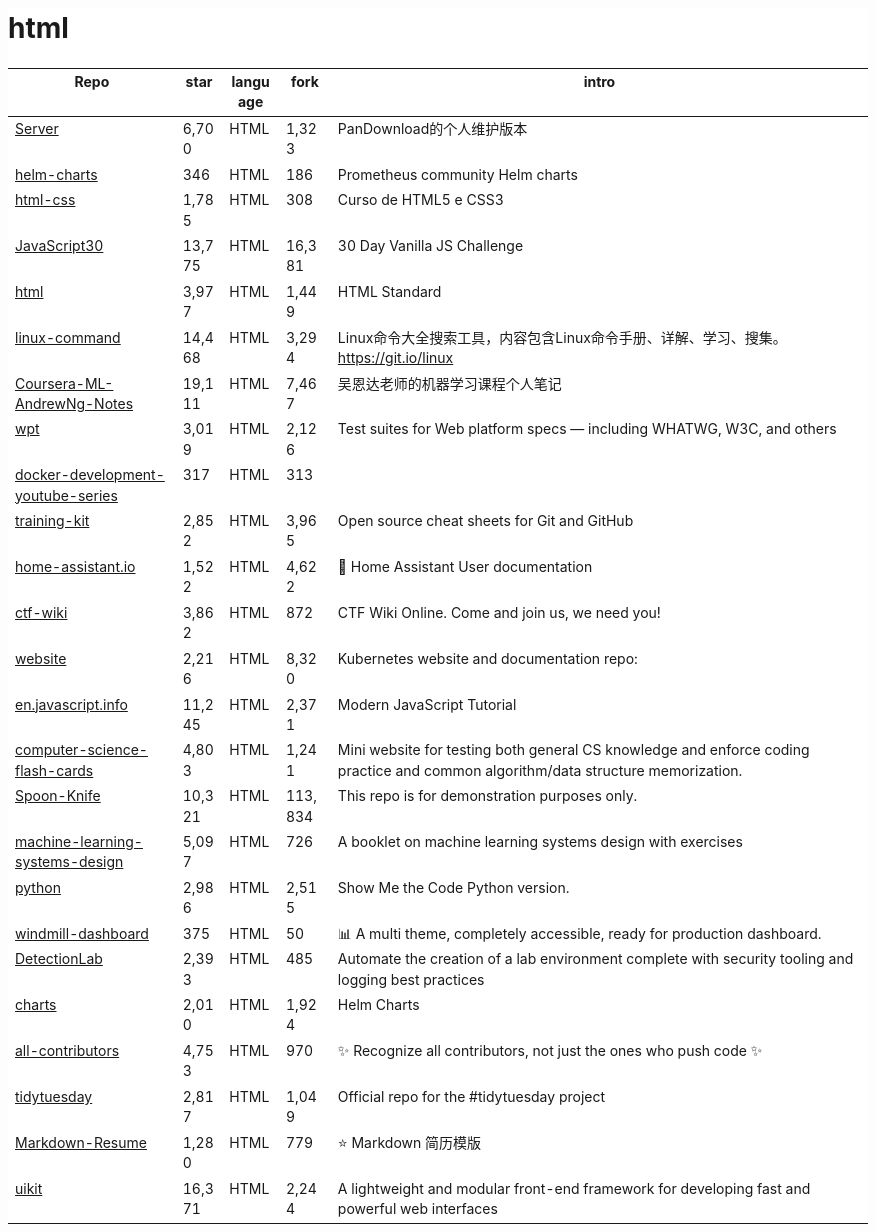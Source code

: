 
# html

Repo|star|language|fork|intro
-|-|-|-|-
[Server](https://github.com/PanDownloadServer/Server)|6,700|HTML|1,323|PanDownload的个人维护版本
[helm-charts](https://github.com/prometheus-community/helm-charts)|346|HTML|186|Prometheus community Helm charts
[html-css](https://github.com/gustavoguanabara/html-css)|1,785|HTML|308|Curso de HTML5 e CSS3
[JavaScript30](https://github.com/wesbos/JavaScript30)|13,775|HTML|16,381|30 Day Vanilla JS Challenge
[html](https://github.com/whatwg/html)|3,977|HTML|1,449|HTML Standard
[linux-command](https://github.com/jaywcjlove/linux-command)|14,468|HTML|3,294|Linux命令大全搜索工具，内容包含Linux命令手册、详解、学习、搜集。https://git.io/linux
[Coursera-ML-AndrewNg-Notes](https://github.com/fengdu78/Coursera-ML-AndrewNg-Notes)|19,111|HTML|7,467|吴恩达老师的机器学习课程个人笔记
[wpt](https://github.com/web-platform-tests/wpt)|3,019|HTML|2,126|Test suites for Web platform specs — including WHATWG, W3C, and others
[docker-development-youtube-series](https://github.com/marcel-dempers/docker-development-youtube-series)|317|HTML|313|
[training-kit](https://github.com/github/training-kit)|2,852|HTML|3,965|Open source cheat sheets for Git and GitHub
[home-assistant.io](https://github.com/home-assistant/home-assistant.io)|1,522|HTML|4,622|📘 Home Assistant User documentation
[ctf-wiki](https://github.com/ctf-wiki/ctf-wiki)|3,862|HTML|872|CTF Wiki Online. Come and join us, we need you!
[website](https://github.com/kubernetes/website)|2,216|HTML|8,320|Kubernetes website and documentation repo:
[en.javascript.info](https://github.com/javascript-tutorial/en.javascript.info)|11,245|HTML|2,371|Modern JavaScript Tutorial
[computer-science-flash-cards](https://github.com/jwasham/computer-science-flash-cards)|4,803|HTML|1,241|Mini website for testing both general CS knowledge and enforce coding practice and common algorithm/data structure memorization.
[Spoon-Knife](https://github.com/octocat/Spoon-Knife)|10,321|HTML|113,834|This repo is for demonstration purposes only.
[machine-learning-systems-design](https://github.com/chiphuyen/machine-learning-systems-design)|5,097|HTML|726|A booklet on machine learning systems design with exercises
[python](https://github.com/Show-Me-the-Code/python)|2,986|HTML|2,515|Show Me the Code Python version.
[windmill-dashboard](https://github.com/estevanmaito/windmill-dashboard)|375|HTML|50|📊 A multi theme, completely accessible, ready for production dashboard.
[DetectionLab](https://github.com/clong/DetectionLab)|2,393|HTML|485|Automate the creation of a lab environment complete with security tooling and logging best practices
[charts](https://github.com/bitnami/charts)|2,010|HTML|1,924|Helm Charts
[all-contributors](https://github.com/all-contributors/all-contributors)|4,753|HTML|970|✨ Recognize all contributors, not just the ones who push code ✨
[tidytuesday](https://github.com/rfordatascience/tidytuesday)|2,817|HTML|1,049|Official repo for the #tidytuesday project
[Markdown-Resume](https://github.com/CyC2018/Markdown-Resume)|1,280|HTML|779|⭐️ Markdown 简历模版
[uikit](https://github.com/uikit/uikit)|16,371|HTML|2,244|A lightweight and modular front-end framework for developing fast and powerful web interfaces
